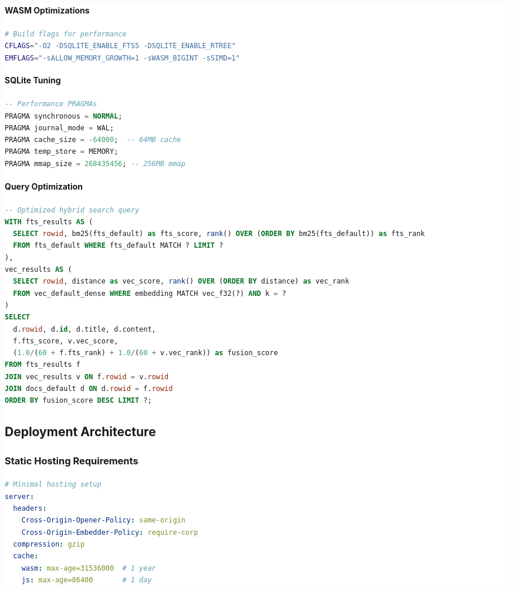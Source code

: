 #### WASM Optimizations
```bash
# Build flags for performance
CFLAGS="-O2 -DSQLITE_ENABLE_FTS5 -DSQLITE_ENABLE_RTREE"
EMFLAGS="-sALLOW_MEMORY_GROWTH=1 -sWASM_BIGINT -sSIMD=1"
```

#### SQLite Tuning
```sql
-- Performance PRAGMAs
PRAGMA synchronous = NORMAL;
PRAGMA journal_mode = WAL;
PRAGMA cache_size = -64000;  -- 64MB cache
PRAGMA temp_store = MEMORY;
PRAGMA mmap_size = 268435456; -- 256MB mmap
```

#### Query Optimization
```sql
-- Optimized hybrid search query
WITH fts_results AS (
  SELECT rowid, bm25(fts_default) as fts_score, rank() OVER (ORDER BY bm25(fts_default)) as fts_rank
  FROM fts_default WHERE fts_default MATCH ? LIMIT ?
),
vec_results AS (
  SELECT rowid, distance as vec_score, rank() OVER (ORDER BY distance) as vec_rank
  FROM vec_default_dense WHERE embedding MATCH vec_f32(?) AND k = ?
)
SELECT
  d.rowid, d.id, d.title, d.content,
  f.fts_score, v.vec_score,
  (1.0/(60 + f.fts_rank) + 1.0/(60 + v.vec_rank)) as fusion_score
FROM fts_results f
JOIN vec_results v ON f.rowid = v.rowid
JOIN docs_default d ON d.rowid = f.rowid
ORDER BY fusion_score DESC LIMIT ?;
```

## Deployment Architecture

### Static Hosting Requirements
```yaml
# Minimal hosting setup
server:
  headers:
    Cross-Origin-Opener-Policy: same-origin
    Cross-Origin-Embedder-Policy: require-corp
  compression: gzip
  cache:
    wasm: max-age=31536000  # 1 year
    js: max-age=86400       # 1 day
```
